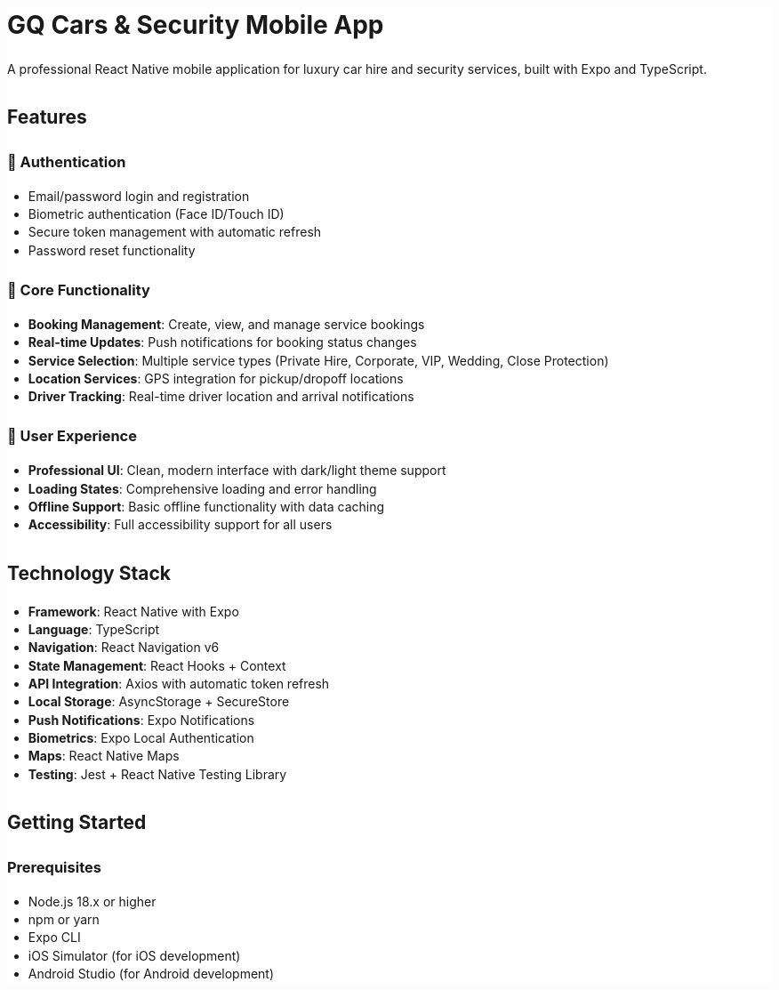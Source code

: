 # GQ Cars & Security Mobile App

A professional React Native mobile application for luxury car hire and security services, built with Expo and TypeScript.

## Features

### 🔐 Authentication
- Email/password login and registration
- Biometric authentication (Face ID/Touch ID)
- Secure token management with automatic refresh
- Password reset functionality

### 📱 Core Functionality
- **Booking Management**: Create, view, and manage service bookings
- **Real-time Updates**: Push notifications for booking status changes
- **Service Selection**: Multiple service types (Private Hire, Corporate, VIP, Wedding, Close Protection)
- **Location Services**: GPS integration for pickup/dropoff locations
- **Driver Tracking**: Real-time driver location and arrival notifications

### 🎨 User Experience
- **Professional UI**: Clean, modern interface with dark/light theme support
- **Loading States**: Comprehensive loading and error handling
- **Offline Support**: Basic offline functionality with data caching
- **Accessibility**: Full accessibility support for all users

## Technology Stack

- **Framework**: React Native with Expo
- **Language**: TypeScript
- **Navigation**: React Navigation v6
- **State Management**: React Hooks + Context
- **API Integration**: Axios with automatic token refresh
- **Local Storage**: AsyncStorage + SecureStore
- **Push Notifications**: Expo Notifications
- **Biometrics**: Expo Local Authentication
- **Maps**: React Native Maps
- **Testing**: Jest + React Native Testing Library

## Getting Started

### Prerequisites

- Node.js 18.x or higher
- npm or yarn
- Expo CLI
- iOS Simulator (for iOS development)
- Android Studio (for Android development)
